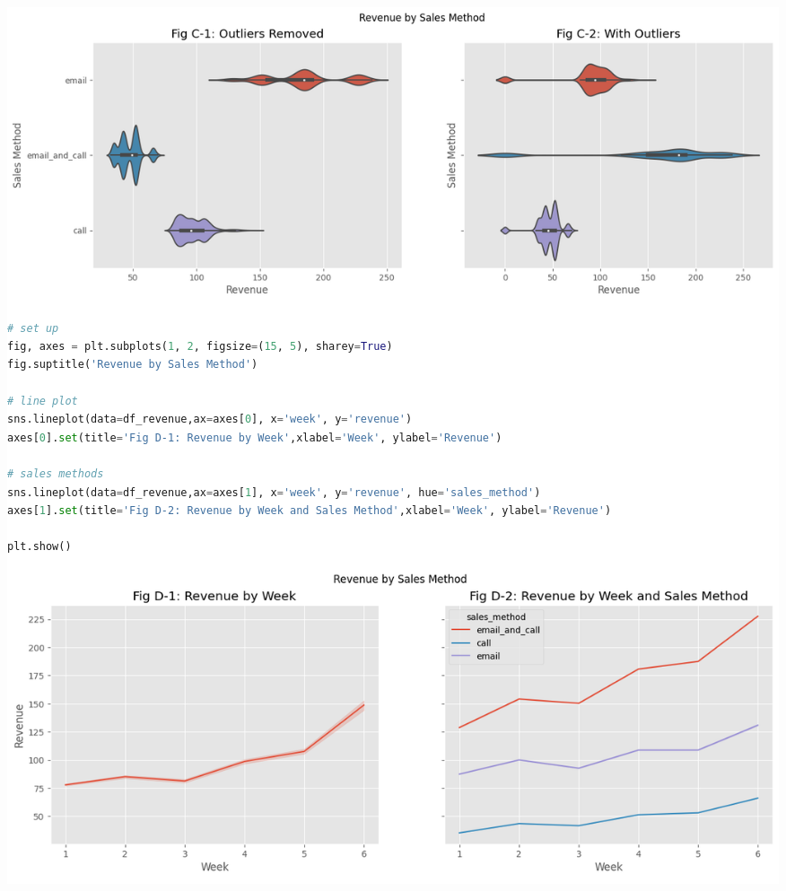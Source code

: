 
    
![png](output_17_0.png)
    



```python
# set up
fig, axes = plt.subplots(1, 2, figsize=(15, 5), sharey=True)
fig.suptitle('Revenue by Sales Method')

# line plot
sns.lineplot(data=df_revenue,ax=axes[0], x='week', y='revenue')
axes[0].set(title='Fig D-1: Revenue by Week',xlabel='Week', ylabel='Revenue')

# sales methods
sns.lineplot(data=df_revenue,ax=axes[1], x='week', y='revenue', hue='sales_method')
axes[1].set(title='Fig D-2: Revenue by Week and Sales Method',xlabel='Week', ylabel='Revenue')

plt.show()
```


    
![png](output_18_0.png)
    